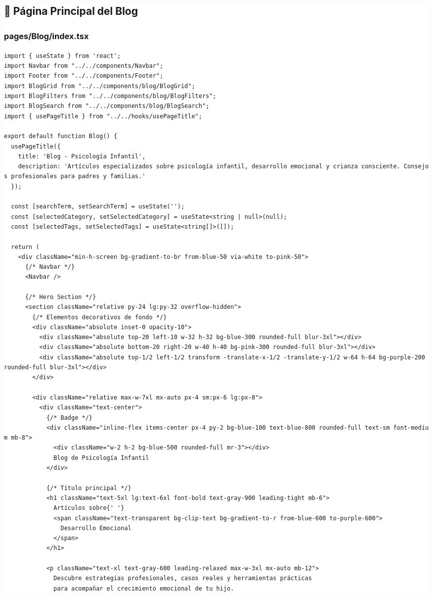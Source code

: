 
## 🎨 Página Principal del Blog

### **pages/Blog/index.tsx**

```tsx
import { useState } from 'react';
import Navbar from "../../components/Navbar";
import Footer from "../../components/Footer";
import BlogGrid from "../../components/blog/BlogGrid";
import BlogFilters from "../../components/blog/BlogFilters";
import BlogSearch from "../../components/blog/BlogSearch";
import { usePageTitle } from "../../hooks/usePageTitle";

export default function Blog() {
  usePageTitle({
    title: 'Blog - Psicología Infantil',
    description: 'Artículos especializados sobre psicología infantil, desarrollo emocional y crianza consciente. Consejos profesionales para padres y familias.'
  });

  const [searchTerm, setSearchTerm] = useState('');
  const [selectedCategory, setSelectedCategory] = useState<string | null>(null);
  const [selectedTags, setSelectedTags] = useState<string[]>([]);

  return (
    <div className="min-h-screen bg-gradient-to-br from-blue-50 via-white to-pink-50">
      {/* Navbar */}
      <Navbar />

      {/* Hero Section */}
      <section className="relative py-24 lg:py-32 overflow-hidden">
        {/* Elementos decorativos de fondo */}
        <div className="absolute inset-0 opacity-10">
          <div className="absolute top-20 left-10 w-32 h-32 bg-blue-300 rounded-full blur-3xl"></div>
          <div className="absolute bottom-20 right-20 w-40 h-40 bg-pink-300 rounded-full blur-3xl"></div>
          <div className="absolute top-1/2 left-1/2 transform -translate-x-1/2 -translate-y-1/2 w-64 h-64 bg-purple-200 rounded-full blur-3xl"></div>
        </div>

        <div className="relative max-w-7xl mx-auto px-4 sm:px-6 lg:px-8">
          <div className="text-center">
            {/* Badge */}
            <div className="inline-flex items-center px-4 py-2 bg-blue-100 text-blue-800 rounded-full text-sm font-medium mb-8">
              <div className="w-2 h-2 bg-blue-500 rounded-full mr-3"></div>
              Blog de Psicología Infantil
            </div>

            {/* Título principal */}
            <h1 className="text-5xl lg:text-6xl font-bold text-gray-900 leading-tight mb-6">
              Artículos sobre{' '}
              <span className="text-transparent bg-clip-text bg-gradient-to-r from-blue-600 to-purple-600">
                Desarrollo Emocional
              </span>
            </h1>

            <p className="text-xl text-gray-600 leading-relaxed max-w-3xl mx-auto mb-12">
              Descubre estrategias profesionales, casos reales y herramientas prácticas 
              para acompañar el crecimiento emocional de tu hijo.
```